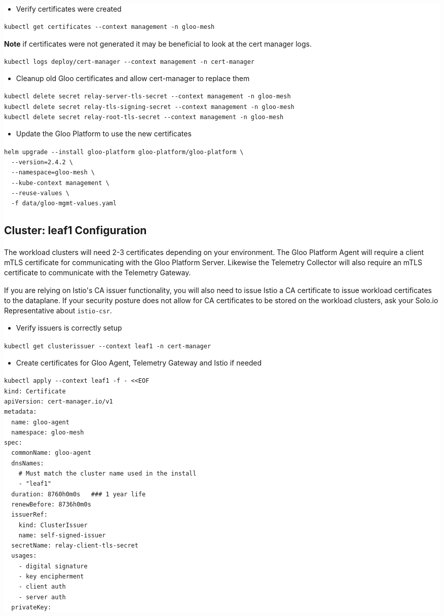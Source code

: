 * Verify certificates were created
```shell
kubectl get certificates --context management -n gloo-mesh
```

**Note** if certificates were not generated it may be beneficial to look at the cert manager logs.
```shell
kubectl logs deploy/cert-manager --context management -n cert-manager
```
* Cleanup old Gloo certificates and allow cert-manager to replace them
```shell
kubectl delete secret relay-server-tls-secret --context management -n gloo-mesh
kubectl delete secret relay-tls-signing-secret --context management -n gloo-mesh
kubectl delete secret relay-root-tls-secret --context management -n gloo-mesh
```

* Update the Gloo Platform to use the new certificates
```shell
helm upgrade --install gloo-platform gloo-platform/gloo-platform \
  --version=2.4.2 \
  --namespace=gloo-mesh \
  --kube-context management \
  --reuse-values \
  -f data/gloo-mgmt-values.yaml
```

## Cluster: leaf1 Configuration

The workload clusters will need 2-3 certificates depending on your environment. The Gloo Platform Agent will require a client mTLS certificate for communicating with the Gloo Platform Server. Likewise the Telemetry Collector will also require an mTLS certificate to communicate with the Telemetry Gateway.

If you are relying on Istio's CA issuer functionality, you will also need to issue Istio a CA certificate to issue workload certificates to the dataplane. If your security posture does not allow for CA certificates to be stored on the workload clusters, ask your Solo.io Representative about `istio-csr`.

* Verify issuers is correctly setup
```shell
kubectl get clusterissuer --context leaf1 -n cert-manager
```

* Create certificates for Gloo Agent, Telemetry Gateway and Istio if needed
```shell
kubectl apply --context leaf1 -f - <<EOF
kind: Certificate
apiVersion: cert-manager.io/v1
metadata:
  name: gloo-agent
  namespace: gloo-mesh
spec:
  commonName: gloo-agent
  dnsNames:
    # Must match the cluster name used in the install
    - "leaf1"
  duration: 8760h0m0s   ### 1 year life
  renewBefore: 8736h0m0s
  issuerRef:
    kind: ClusterIssuer
    name: self-signed-issuer
  secretName: relay-client-tls-secret
  usages:
    - digital signature
    - key encipherment
    - client auth
    - server auth
  privateKey:
```
